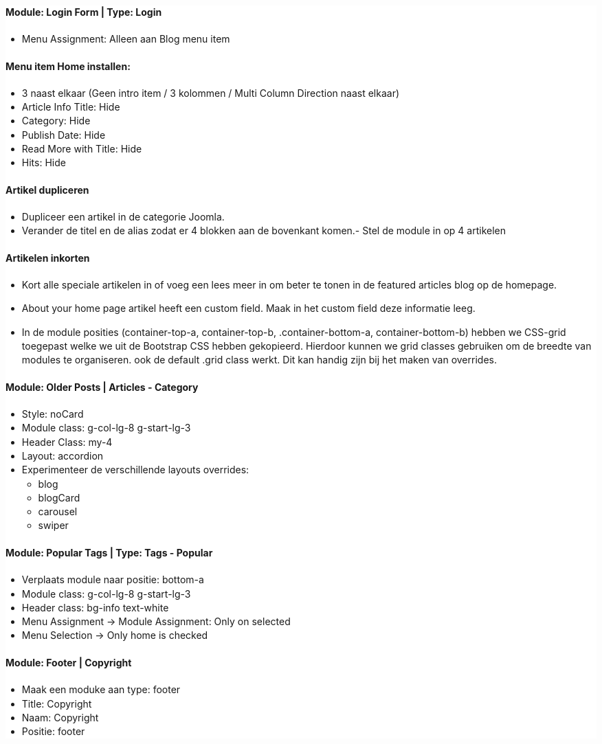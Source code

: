 #### Module: Login Form | Type: Login

- Menu Assignment: Alleen aan Blog menu item

#### Menu item Home installen:

- 3 naast elkaar (Geen intro item / 3 kolommen / Multi Column Direction naast elkaar)
- Article Info Title: Hide
- Category: Hide
- Publish Date: Hide
- Read More with Title: Hide
- Hits: Hide

#### Artikel dupliceren

- Dupliceer een artikel in de categorie Joomla.
- Verander de titel en de alias zodat er 4 blokken aan de bovenkant komen.- Stel de module in op 4 artikelen

#### Artikelen inkorten

- Kort alle speciale artikelen in of voeg een lees meer in om beter te tonen in de featured articles blog op de homepage.
- About your home page artikel heeft een custom field. Maak in het custom field deze informatie leeg.

- In de module posities (container-top-a, container-top-b,
  .container-bottom-a, container-bottom-b) hebben we CSS-grid toegepast welke we uit de Bootstrap CSS hebben gekopieerd. Hierdoor kunnen we grid classes gebruiken om de breedte van modules te organiseren. ook de default .grid class werkt. Dit kan handig zijn bij het maken van overrides.

#### Module: Older Posts | Articles - Category

- Style: noCard
- Module class: g-col-lg-8 g-start-lg-3
- Header Class: my-4
- Layout: accordion
- Experimenteer de verschillende layouts overrides:
  - blog
  - blogCard
  - carousel
  - swiper

#### Module: Popular Tags | Type: Tags - Popular

- Verplaats module naar positie: bottom-a
- Module class: g-col-lg-8 g-start-lg-3
- Header class: bg-info text-white
- Menu Assignment -> Module Assignment: Only on selected
- Menu Selection -> Only home is checked

#### Module: Footer | Copyright

- Maak een moduke aan type: footer
- Title: Copyright
- Naam: Copyright
- Positie: footer
